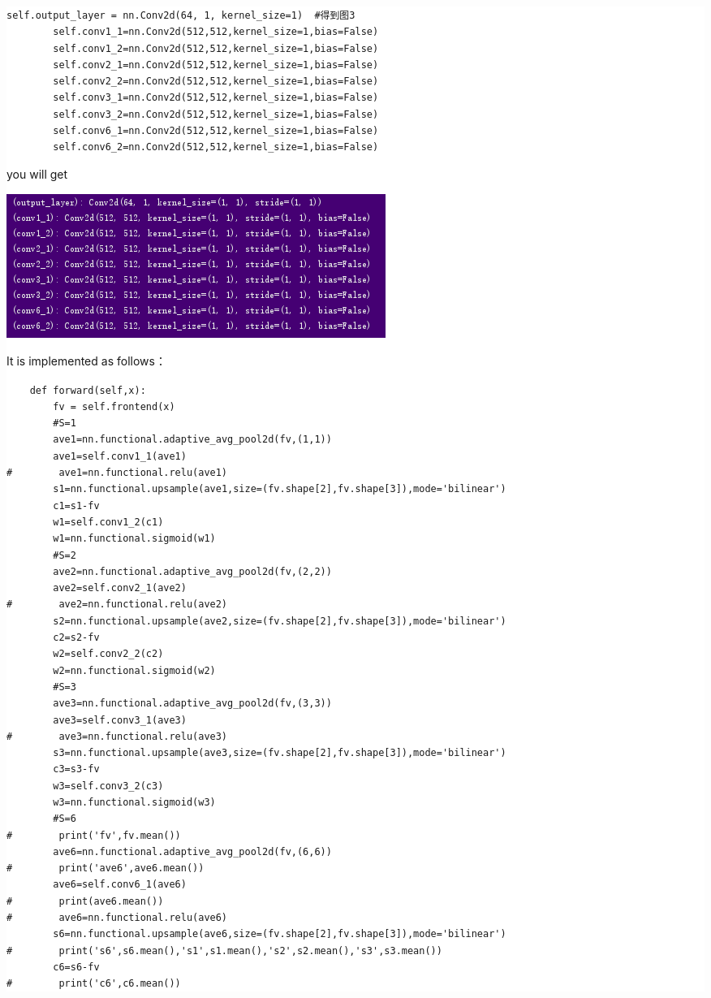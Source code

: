```
self.output_layer = nn.Conv2d(64, 1, kernel_size=1)  #得到图3
        self.conv1_1=nn.Conv2d(512,512,kernel_size=1,bias=False)
        self.conv1_2=nn.Conv2d(512,512,kernel_size=1,bias=False)
        self.conv2_1=nn.Conv2d(512,512,kernel_size=1,bias=False)
        self.conv2_2=nn.Conv2d(512,512,kernel_size=1,bias=False)
        self.conv3_1=nn.Conv2d(512,512,kernel_size=1,bias=False)
        self.conv3_2=nn.Conv2d(512,512,kernel_size=1,bias=False)
        self.conv6_1=nn.Conv2d(512,512,kernel_size=1,bias=False)
        self.conv6_2=nn.Conv2d(512,512,kernel_size=1,bias=False) 
```

you will get 

![1562033049456](img/1562033049456.png)

It is implemented as follows：

```
    def forward(self,x):
        fv = self.frontend(x)
        #S=1
        ave1=nn.functional.adaptive_avg_pool2d(fv,(1,1))
        ave1=self.conv1_1(ave1)
#        ave1=nn.functional.relu(ave1)
        s1=nn.functional.upsample(ave1,size=(fv.shape[2],fv.shape[3]),mode='bilinear')
        c1=s1-fv
        w1=self.conv1_2(c1)
        w1=nn.functional.sigmoid(w1)
        #S=2
        ave2=nn.functional.adaptive_avg_pool2d(fv,(2,2))
        ave2=self.conv2_1(ave2)
#        ave2=nn.functional.relu(ave2)
        s2=nn.functional.upsample(ave2,size=(fv.shape[2],fv.shape[3]),mode='bilinear')
        c2=s2-fv
        w2=self.conv2_2(c2)
        w2=nn.functional.sigmoid(w2)
        #S=3
        ave3=nn.functional.adaptive_avg_pool2d(fv,(3,3))
        ave3=self.conv3_1(ave3)
#        ave3=nn.functional.relu(ave3)
        s3=nn.functional.upsample(ave3,size=(fv.shape[2],fv.shape[3]),mode='bilinear')
        c3=s3-fv
        w3=self.conv3_2(c3)
        w3=nn.functional.sigmoid(w3)
        #S=6
#        print('fv',fv.mean())
        ave6=nn.functional.adaptive_avg_pool2d(fv,(6,6))
#        print('ave6',ave6.mean())
        ave6=self.conv6_1(ave6)
#        print(ave6.mean())
#        ave6=nn.functional.relu(ave6)
        s6=nn.functional.upsample(ave6,size=(fv.shape[2],fv.shape[3]),mode='bilinear')
#        print('s6',s6.mean(),'s1',s1.mean(),'s2',s2.mean(),'s3',s3.mean())
        c6=s6-fv
#        print('c6',c6.mean())
```